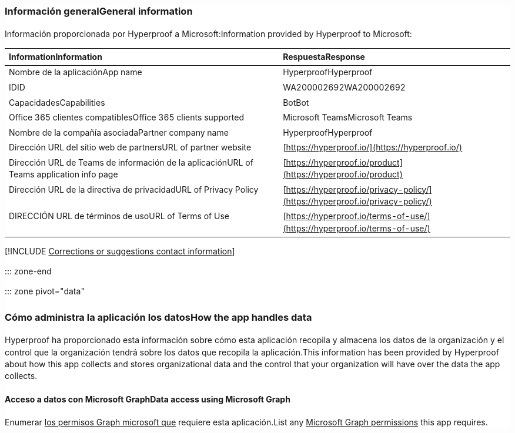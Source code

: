 ### <a name="general-information"></a><span data-ttu-id="de22d-107">Información general</span><span class="sxs-lookup"><span data-stu-id="de22d-107">General information</span></span>

<span data-ttu-id="de22d-108">Información proporcionada por Hyperproof a Microsoft:</span><span class="sxs-lookup"><span data-stu-id="de22d-108">Information provided by Hyperproof to Microsoft:</span></span>

| <span data-ttu-id="de22d-109">**Information**</span><span class="sxs-lookup"><span data-stu-id="de22d-109">**Information**</span></span> | <span data-ttu-id="de22d-110">**Respuesta**</span><span class="sxs-lookup"><span data-stu-id="de22d-110">**Response**</span></span> |
|:----------------|:-------------|
| <span data-ttu-id="de22d-111">Nombre de la aplicación</span><span class="sxs-lookup"><span data-stu-id="de22d-111">App name</span></span> | <span data-ttu-id="de22d-112">Hyperproof</span><span class="sxs-lookup"><span data-stu-id="de22d-112">Hyperproof</span></span> |
| <span data-ttu-id="de22d-113">ID</span><span class="sxs-lookup"><span data-stu-id="de22d-113">ID</span></span> | <span data-ttu-id="de22d-114">WA200002692</span><span class="sxs-lookup"><span data-stu-id="de22d-114">WA200002692</span></span> |
| <span data-ttu-id="de22d-115">Capacidades</span><span class="sxs-lookup"><span data-stu-id="de22d-115">Capabilities</span></span> | <span data-ttu-id="de22d-116">Bot</span><span class="sxs-lookup"><span data-stu-id="de22d-116">Bot</span></span> |
| <span data-ttu-id="de22d-117">Office 365 clientes compatibles</span><span class="sxs-lookup"><span data-stu-id="de22d-117">Office 365 clients supported</span></span> | <span data-ttu-id="de22d-118">Microsoft Teams</span><span class="sxs-lookup"><span data-stu-id="de22d-118">Microsoft Teams</span></span> |
| <span data-ttu-id="de22d-119">Nombre de la compañía asociada</span><span class="sxs-lookup"><span data-stu-id="de22d-119">Partner company name</span></span> | <span data-ttu-id="de22d-120">Hyperproof</span><span class="sxs-lookup"><span data-stu-id="de22d-120">Hyperproof</span></span> |
| <span data-ttu-id="de22d-121">Dirección URL del sitio web de partners</span><span class="sxs-lookup"><span data-stu-id="de22d-121">URL of partner website</span></span> | [https://hyperproof.io/](https://hyperproof.io/) |
| <span data-ttu-id="de22d-122">Dirección URL de Teams de información de la aplicación</span><span class="sxs-lookup"><span data-stu-id="de22d-122">URL of Teams application info page</span></span> | [https://hyperproof.io/product](https://hyperproof.io/product) |
| <span data-ttu-id="de22d-123">Dirección URL de la directiva de privacidad</span><span class="sxs-lookup"><span data-stu-id="de22d-123">URL of Privacy Policy</span></span> | [https://hyperproof.io/privacy-policy/](https://hyperproof.io/privacy-policy/) |
| <span data-ttu-id="de22d-124">DIRECCIÓN URL de términos de uso</span><span class="sxs-lookup"><span data-stu-id="de22d-124">URL of Terms of Use</span></span> | [https://hyperproof.io/terms-of-use/](https://hyperproof.io/terms-of-use/) |

 [!INCLUDE [Corrections or suggestions contact information](../includes/corrections-or-suggestions.md)]

::: zone-end

::: zone pivot="data"

### <a name="how-the-app-handles-data"></a><span data-ttu-id="de22d-125">Cómo administra la aplicación los datos</span><span class="sxs-lookup"><span data-stu-id="de22d-125">How the app handles data</span></span>

<span data-ttu-id="de22d-126">Hyperproof ha proporcionado esta información sobre cómo esta aplicación recopila y almacena los datos de la organización y el control que la organización tendrá sobre los datos que recopila la aplicación.</span><span class="sxs-lookup"><span data-stu-id="de22d-126">This information has been provided by Hyperproof about how this app collects and stores organizational data and the control that your organization will have over the data the app collects.</span></span>

#### <a name="data-access-using-microsoft-graph"></a><span data-ttu-id="de22d-127">Acceso a datos con Microsoft Graph</span><span class="sxs-lookup"><span data-stu-id="de22d-127">Data access using Microsoft Graph</span></span>

<span data-ttu-id="de22d-128">Enumerar [los permisos Graph microsoft que](https://docs.microsoft.com/graph/permissions-reference) requiere esta aplicación.</span><span class="sxs-lookup"><span data-stu-id="de22d-128">List any [Microsoft Graph permissions](https://docs.microsoft.com/graph/permissions-reference) this app requires.</span></span>
